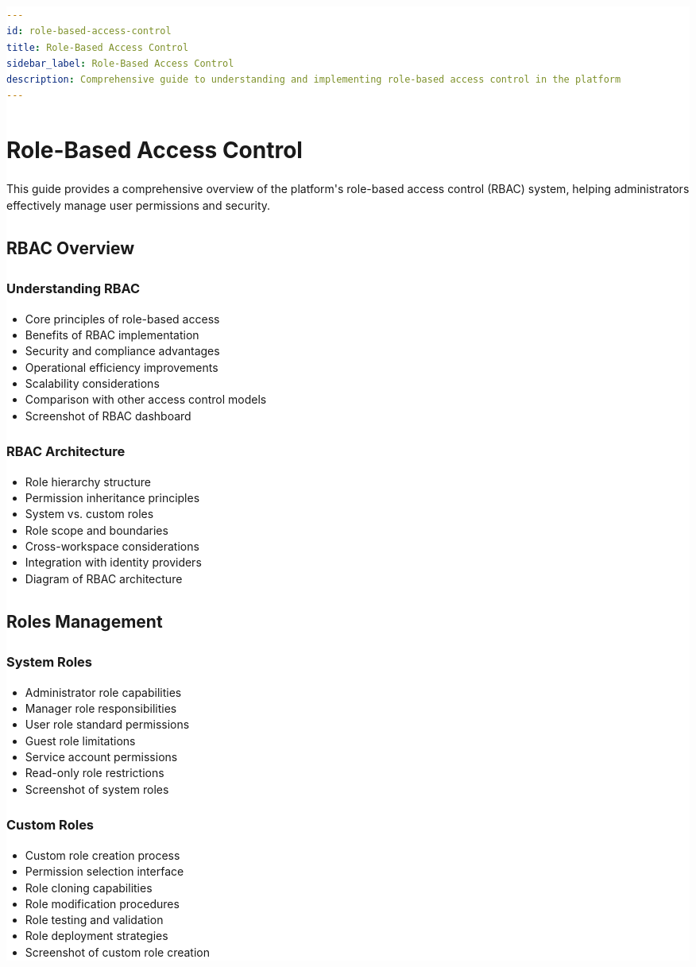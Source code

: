 ```yaml
---
id: role-based-access-control
title: Role-Based Access Control
sidebar_label: Role-Based Access Control
description: Comprehensive guide to understanding and implementing role-based access control in the platform
---
```


# Role-Based Access Control

This guide provides a comprehensive overview of the platform's role-based access control (RBAC) system, helping administrators effectively manage user permissions and security.

## RBAC Overview

### Understanding RBAC
- Core principles of role-based access
- Benefits of RBAC implementation
- Security and compliance advantages
- Operational efficiency improvements
- Scalability considerations
- Comparison with other access control models
- Screenshot of RBAC dashboard

### RBAC Architecture
- Role hierarchy structure
- Permission inheritance principles
- System vs. custom roles
- Role scope and boundaries
- Cross-workspace considerations
- Integration with identity providers
- Diagram of RBAC architecture

## Roles Management

### System Roles
- Administrator role capabilities
- Manager role responsibilities
- User role standard permissions
- Guest role limitations
- Service account permissions
- Read-only role restrictions
- Screenshot of system roles

### Custom Roles
- Custom role creation process
- Permission selection interface
- Role cloning capabilities
- Role modification procedures
- Role testing and validation
- Role deployment strategies
- Screenshot of custom role creation
